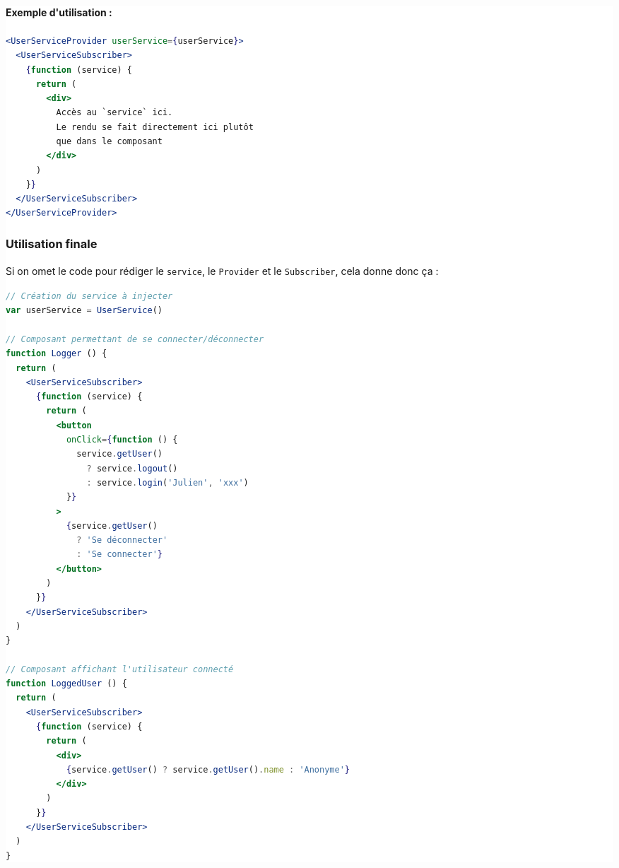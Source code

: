 #### Exemple d'utilisation :

```jsx
<UserServiceProvider userService={userService}>
  <UserServiceSubscriber>
    {function (service) {
      return (
        <div>
          Accès au `service` ici.
          Le rendu se fait directement ici plutôt
          que dans le composant
        </div>
      )
    }}
  </UserServiceSubscriber>
</UserServiceProvider>
```

### Utilisation finale

Si on omet le code pour rédiger le `service`, le `Provider` et le `Subscriber`, cela donne donc ça&nbsp;:

```jsx
// Création du service à injecter
var userService = UserService()

// Composant permettant de se connecter/déconnecter
function Logger () {
  return (
    <UserServiceSubscriber>
      {function (service) {
        return (
          <button
            onClick={function () {
              service.getUser()
                ? service.logout()
                : service.login('Julien', 'xxx')
            }}
          >
            {service.getUser()
              ? 'Se déconnecter'
              : 'Se connecter'}
          </button>
        )
      }}
    </UserServiceSubscriber>
  )
}

// Composant affichant l'utilisateur connecté
function LoggedUser () {
  return (
    <UserServiceSubscriber>
      {function (service) {
        return (
          <div>
            {service.getUser() ? service.getUser().name : 'Anonyme'}
          </div>
        )
      }}
    </UserServiceSubscriber>
  )
}

```